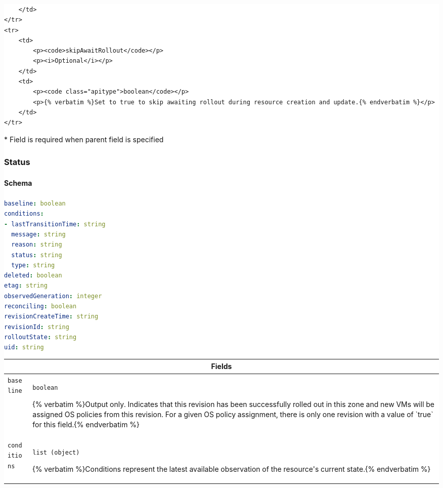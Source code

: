         </td>
    </tr>
    <tr>
        <td>
            <p><code>skipAwaitRollout</code></p>
            <p><i>Optional</i></p>
        </td>
        <td>
            <p><code class="apitype">boolean</code></p>
            <p>{% verbatim %}Set to true to skip awaiting rollout during resource creation and update.{% endverbatim %}</p>
        </td>
    </tr>
</tbody>
</table>


<p>* Field is required when parent field is specified</p>


### Status
#### Schema
```yaml
baseline: boolean
conditions:
- lastTransitionTime: string
  message: string
  reason: string
  status: string
  type: string
deleted: boolean
etag: string
observedGeneration: integer
reconciling: boolean
revisionCreateTime: string
revisionId: string
rolloutState: string
uid: string
```

<table class="properties responsive">
<thead>
    <tr>
        <th colspan="2">Fields</th>
    </tr>
</thead>
<tbody>
    <tr>
        <td><code>baseline</code></td>
        <td>
            <p><code class="apitype">boolean</code></p>
            <p>{% verbatim %}Output only. Indicates that this revision has been successfully rolled out in this zone and new VMs will be assigned OS policies from this revision. For a given OS policy assignment, there is only one revision with a value of `true` for this field.{% endverbatim %}</p>
        </td>
    </tr>
    <tr>
        <td><code>conditions</code></td>
        <td>
            <p><code class="apitype">list (object)</code></p>
            <p>{% verbatim %}Conditions represent the latest available observation of the resource's current state.{% endverbatim %}</p>
        </td>
    </tr>
    <tr>